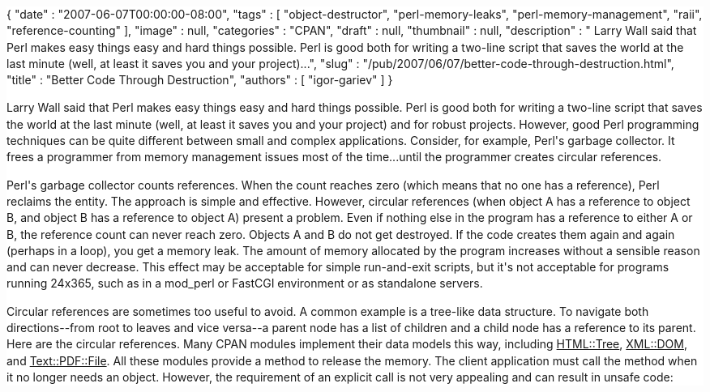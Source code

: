 {
   "date" : "2007-06-07T00:00:00-08:00",
   "tags" : [
      "object-destructor",
      "perl-memory-leaks",
      "perl-memory-management",
      "raii",
      "reference-counting"
   ],
   "image" : null,
   "categories" : "CPAN",
   "draft" : null,
   "thumbnail" : null,
   "description" : " Larry Wall said that Perl makes easy things easy and hard things possible. Perl is good both for writing a two-line script that saves the world at the last minute (well, at least it saves you and your project)...",
   "slug" : "/pub/2007/06/07/better-code-through-destruction.html",
   "title" : "Better Code Through Destruction",
   "authors" : [
      "igor-gariev"
   ]
}





Larry Wall said that Perl makes easy things easy and hard things
possible. Perl is good both for writing a two-line script that saves the
world at the last minute (well, at least it saves you and your project)
and for robust projects. However, good Perl programming techniques can
be quite different between small and complex applications. Consider, for
example, Perl's garbage collector. It frees a programmer from memory
management issues most of the time...until the programmer creates
circular references.

Perl's garbage collector counts references. When the count reaches zero
(which means that no one has a reference), Perl reclaims the entity. The
approach is simple and effective. However, circular references (when
object A has a reference to object B, and object B has a reference to
object A) present a problem. Even if nothing else in the program has a
reference to either A or B, the reference count can never reach zero.
Objects A and B do not get destroyed. If the code creates them again and
again (perhaps in a loop), you get a memory leak. The amount of memory
allocated by the program increases without a sensible reason and can
never decrease. This effect may be acceptable for simple run-and-exit
scripts, but it's not acceptable for programs running 24x365, such as in
a mod\_perl or FastCGI environment or as standalone servers.

Circular references are sometimes too useful to avoid. A common example
is a tree-like data structure. To navigate both directions--from root to
leaves and vice versa--a parent node has a list of children and a child
node has a reference to its parent. Here are the circular references.
Many CPAN modules implement their data models this way, including
[HTML::Tree](http://search.cpan.org/perldoc?HTML::Tree),
[XML::DOM](http://search.cpan.org/perldoc?XML::DOM), and
[Text::PDF::File](http://search.cpan.org/perldoc?Text::PDF::File). All
these modules provide a method to release the memory. The client
application must call the method when it no longer needs an object.
However, the requirement of an explicit call is not very appealing and
can result in unsafe code:
